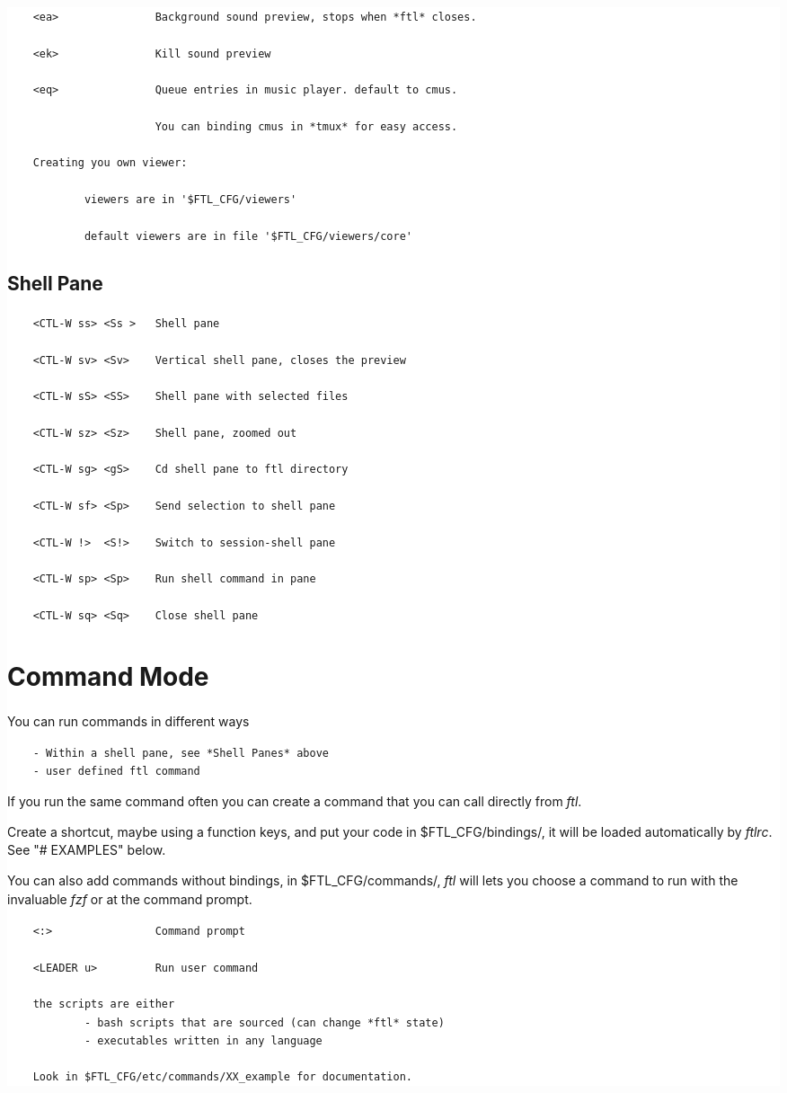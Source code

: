         <ea>               Background sound preview, stops when *ftl* closes.

        <ek>               Kill sound preview 

        <eq>               Queue entries in music player. default to cmus.

                           You can binding cmus in *tmux* for easy access.

        Creating you own viewer:

                viewers are in '$FTL_CFG/viewers'
                
                default viewers are in file '$FTL_CFG/viewers/core'

## Shell Pane
        <CTL-W ss> <Ss >   Shell pane

        <CTL-W sv> <Sv>    Vertical shell pane, closes the preview

        <CTL-W sS> <SS>    Shell pane with selected files 

        <CTL-W sz> <Sz>    Shell pane, zoomed out 

        <CTL-W sg> <gS>    Cd shell pane to ftl directory

        <CTL-W sf> <Sp>    Send selection to shell pane 

        <CTL-W !>  <S!>    Switch to session-shell pane 

        <CTL-W sp> <Sp>    Run shell command in pane

        <CTL-W sq> <Sq>    Close shell pane

# Command Mode

You can run commands in different ways

        - Within a shell pane, see *Shell Panes* above
        - user defined ftl command

If you run the same command often you can create a command that you can call
directly from *ftl*.

Create a shortcut, maybe using a function keys, and put your code
in $FTL_CFG/bindings/, it will be loaded automatically by *ftlrc*. See 
"# EXAMPLES" below.

You can also add commands without bindings, in $FTL_CFG/commands/, *ftl*
will lets you choose a command to run with the invaluable _fzf_ or at the
command prompt.

        <:>                Command prompt   

        <LEADER u>         Run user command 

        the scripts are either
                - bash scripts that are sourced (can change *ftl* state)
                - executables written in any language

        Look in $FTL_CFG/etc/commands/XX_example for documentation.
